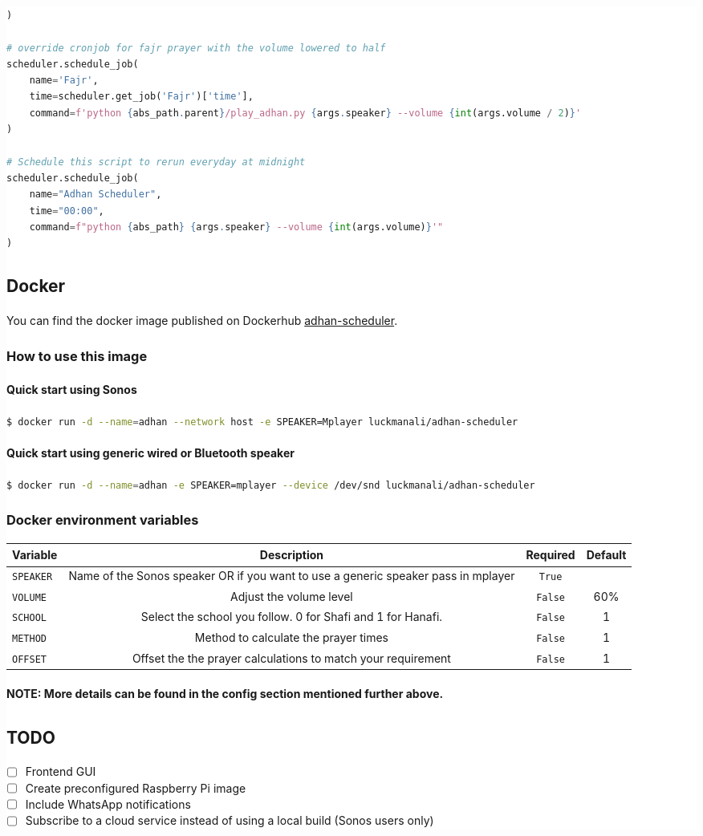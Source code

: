 ```python
)

# override cronjob for fajr prayer with the volume lowered to half
scheduler.schedule_job(
    name='Fajr',
    time=scheduler.get_job('Fajr')['time'],
    command=f'python {abs_path.parent}/play_adhan.py {args.speaker} --volume {int(args.volume / 2)}'
)

# Schedule this script to rerun everyday at midnight
scheduler.schedule_job(
    name="Adhan Scheduler",
    time="00:00",
    command=f"python {abs_path} {args.speaker} --volume {int(args.volume)}'"
)
```

## Docker
You can find the docker image published on Dockerhub [adhan-scheduler](https://hub.docker.com/r/luckmanali/adhan-scheduler).

### How to use this image
#### Quick start using Sonos
```bash
$ docker run -d --name=adhan --network host -e SPEAKER=Mplayer luckmanali/adhan-scheduler
```

#### Quick start using generic wired or Bluetooth speaker
```bash
$ docker run -d --name=adhan -e SPEAKER=mplayer --device /dev/snd luckmanali/adhan-scheduler
```

### Docker environment variables
| Variable    | Description                                                                          | Required  |  Default  |
| ----------- |:------------------------------------------------------------------------------------:|:---------:|:---------:|
| `SPEAKER`   | Name of the Sonos speaker OR if you want to use a generic speaker pass in mplayer    | `True`    |           |
| `VOLUME`    | Adjust the volume level                                                              | `False`   | 60%       |
| `SCHOOL`    | Select the school you follow. 0 for Shafi and 1 for Hanafi.                          | `False`   | 1         |
| `METHOD`    | Method to calculate the prayer times                                                 | `False`   | 1         |
| `OFFSET`    | Offset the the prayer calculations to match your requirement | `False`   | 1         | `False`   | None      |

#### NOTE: More details can be found in the config section mentioned further above. 

## TODO
- [ ] Frontend GUI
- [ ] Create preconfigured Raspberry Pi image
- [ ] Include WhatsApp notifications
- [ ] Subscribe to a cloud service instead of using a local build (Sonos users only)
